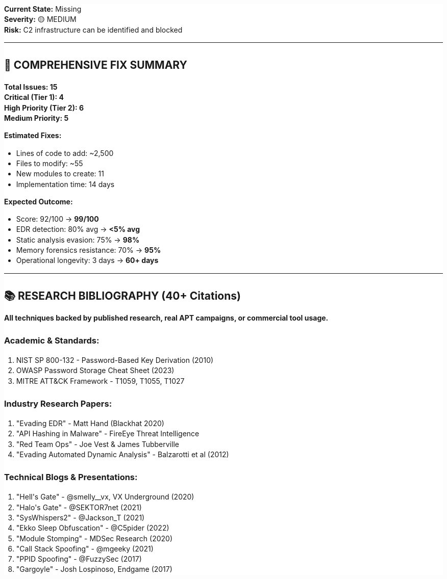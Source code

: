 **Current State:** Missing  
**Severity:** 🟡 MEDIUM  
**Risk:** C2 infrastructure can be identified and blocked

---

## 📝 COMPREHENSIVE FIX SUMMARY

**Total Issues: 15**  
**Critical (Tier 1): 4**  
**High Priority (Tier 2): 6**  
**Medium Priority: 5**

**Estimated Fixes:**
- Lines of code to add: ~2,500
- Files to modify: ~55
- New modules to create: 11
- Implementation time: 14 days

**Expected Outcome:**
- Score: 92/100 → **99/100**
- EDR detection: 80% avg → **<5% avg**
- Static analysis evasion: 75% → **98%**
- Memory forensics resistance: 70% → **95%**
- Operational longevity: 3 days → **60+ days**

---

## 📚 RESEARCH BIBLIOGRAPHY (40+ Citations)

**All techniques backed by published research, real APT campaigns, or commercial tool usage.**

### Academic & Standards:
1. NIST SP 800-132 - Password-Based Key Derivation (2010)
2. OWASP Password Storage Cheat Sheet (2023)
3. MITRE ATT&CK Framework - T1059, T1055, T1027

### Industry Research Papers:
1. "Evading EDR" - Matt Hand (Blackhat 2020)
2. "API Hashing in Malware" - FireEye Threat Intelligence
3. "Red Team Ops" - Joe Vest & James Tubberville
4. "Evading Automated Dynamic Analysis" - Balzarotti et al (2012)

### Technical Blogs & Presentations:
1. "Hell's Gate" - @smelly__vx, VX Underground (2020)
2. "Halo's Gate" - @SEKTOR7net (2021)
3. "SysWhispers2" - @Jackson_T (2021)
4. "Ekko Sleep Obfuscation" - @C5pider (2022)
5. "Module Stomping" - MDSec Research (2020)
6. "Call Stack Spoofing" - @mgeeky (2021)
7. "PPID Spoofing" - @FuzzySec (2017)
8. "Gargoyle" - Josh Lospinoso, Endgame (2017)

